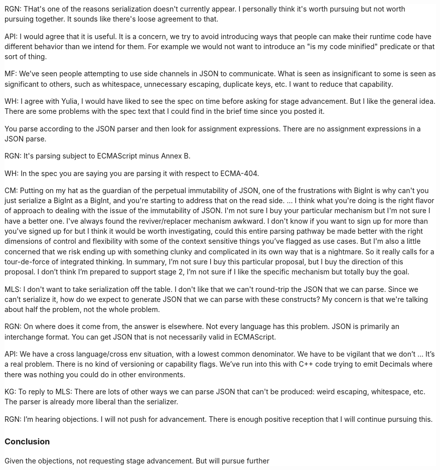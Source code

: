 RGN: THat's one of the reasons serialization doesn't currently appear. I personally think it's worth pursuing but not worth pursuing together. It sounds like there's loose agreement to that.

API: I would agree that it is useful. It is a concern, we try to avoid introducing ways that people can make their runtime code have different behavior than we intend for them. For example we would not want to introduce an "is my code minified" predicate or that sort of thing.

MF: We’ve seen people attempting to use side channels in JSON to communicate. What is seen as insignificant to some is seen as significant to others, such as whitespace, unnecessary escaping, duplicate keys, etc. I want to reduce that capability.

WH: I agree with Yulia, I would have liked to see the spec on time before asking for stage advancement. But I like the general idea. There are some problems with the spec text that I could find in the brief time since you posted it.

You parse according to the JSON parser and then look for assignment expressions. There are no assignment expressions in a JSON parse.

RGN: It's parsing subject to ECMAScript minus Annex B.

WH: In the spec you are saying you are parsing it with respect to ECMA-404.

CM: Putting on my hat as the guardian of the perpetual immutability of JSON, one of the frustrations with BigInt is why can't you just serialize a BigInt as a BigInt, and you're starting to address that on the read side. … I think what you're doing is the right flavor of approach to dealing with the issue of the immutability of JSON. I'm not sure I buy your particular mechanism but I'm not sure I have a better one. I've always found the reviver/replacer mechanism awkward. I don't know if you want to sign up for more than you've signed up for but I think it would be worth investigating, could this entire parsing pathway be made better with the right dimensions of control and flexibility with some of the context sensitive things you’ve flagged as use cases. But I'm also a little concerned that we risk ending up with something clunky and complicated in its own way that is a nightmare.  So it really calls for a tour-de-force of integrated thinking.  In summary, I’m not sure I buy this particular proposal, but I buy the direction of this proposal. I don’t think I’m prepared to support stage 2, I’m not sure if I like the specific mechanism but totally buy the goal.

MLS: I don't want to take serialization off the table. I don't like that we can't round-trip the JSON that we can parse. Since we can’t serialize it, how do we expect to generate JSON that we can parse with these constructs? My concern is that we're talking about half the problem, not the whole problem.

RGN: On where does it come from, the answer is elsewhere. Not every language has this problem. JSON is primarily an interchange format. You can get JSON that is not necessarily valid in ECMAScript.

API: We have a cross language/cross env situation, with a lowest common denominator. We have to be vigilant that we don’t … It’s a real problem. There is no kind of versioning or capability flags. We’ve run into this with C++ code trying to emit Decimals where there was nothing you could do in other environments.

KG: To reply to MLS: There are lots of other ways we can parse JSON that can't be produced: weird escaping, whitespace, etc.  The parser is already more liberal than the serializer.

RGN: I’m hearing objections. I will not push for advancement. There is enough positive reception that I will continue pursuing this.

### Conclusion

Given the objections, not requesting stage advancement. But will pursue further

